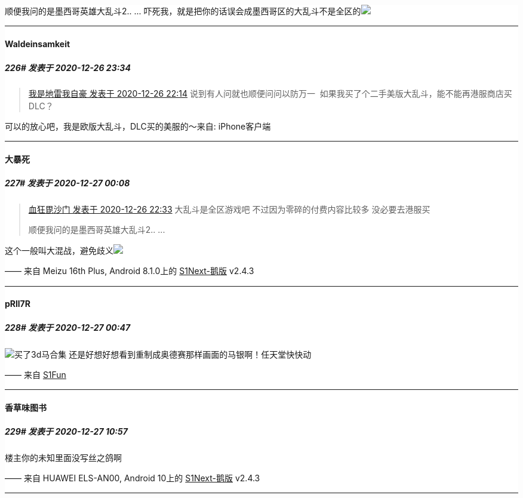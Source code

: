 顺便我问的是墨西哥英雄大乱斗2.. ...</blockquote>
吓死我，就是把你的话误会成墨西哥区的大乱斗不是全区的<img src="https://static.saraba1st.com/image/smiley/face2017/068.png" referrerpolicy="no-referrer">


-----

####  Waldeinsamkeit  
##### 226#       发表于 2020-12-26 23:34


<blockquote><a href="httphttps://bbs.saraba1st.com/2b/forum.php?mod=redirect&amp;goto=findpost&amp;pid=49854439&amp;ptid=1979301" target="_blank"> 我是地雷我自豪 发表于 2020-12-26 22:14</a> 说到有人问就也顺便问问以防万一  如果我买了个二手美版大乱斗，能不能再港服商店买DLC？ </blockquote>
可以的放心吧，我是欧版大乱斗，DLC买的美服的～来自: iPhone客户端


-----

####  大暴死  
##### 227#       发表于 2020-12-27 00:08


<blockquote><a href="httphttps://bbs.saraba1st.com/2b/forum.php?mod=redirect&amp;goto=findpost&amp;pid=49854630&amp;ptid=1979301" target="_blank">血狂毘沙门 发表于 2020-12-26 22:33</a>
大乱斗是全区游戏吧 不过因为零碎的付费内容比较多 没必要去港服买


顺便我问的是墨西哥英雄大乱斗2.. ...</blockquote>
这个一般叫大混战，避免歧义<img src="https://static.saraba1st.com/image/smiley/face2017/037.png" referrerpolicy="no-referrer">

—— 来自 Meizu 16th Plus, Android 8.1.0上的 [S1Next-鹅版](https://github.com/ykrank/S1-Next/releases) v2.4.3


-----

####  pRll7R  
##### 228#       发表于 2020-12-27 00:47


<img src="https://static.saraba1st.com/image/smiley/face2017/211.gif" referrerpolicy="no-referrer">买了3d马合集
还是好想好想看到重制成奥德赛那样画面的马银啊！任天堂快快动

—— 来自 [S1Fun](https://s1fun.koalcat.com)


-----

####  香草味图书  
##### 229#       发表于 2020-12-27 10:57


楼主你的未知里面没写丝之鸽啊

—— 来自 HUAWEI ELS-AN00, Android 10上的 [S1Next-鹅版](https://github.com/ykrank/S1-Next/releases) v2.4.3


-----
